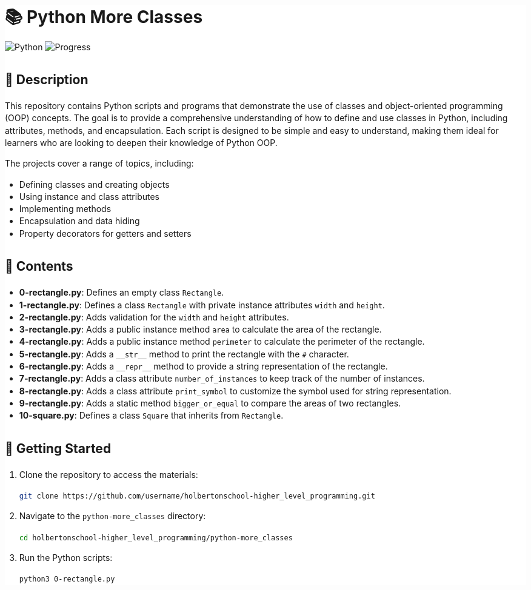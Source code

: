 # 📚 Python More Classes

![Python](https://img.shields.io/badge/Python-3.8%2B-blue.svg)
![Progress](https://img.shields.io/badge/Progress-Intermediate-yellow.svg)

## 📖 Description 
This repository contains Python scripts and programs that demonstrate the use of classes and object-oriented programming (OOP) concepts. The goal is to provide a comprehensive understanding of how to define and use classes in Python, including attributes, methods, and encapsulation. Each script is designed to be simple and easy to understand, making them ideal for learners who are looking to deepen their knowledge of Python OOP.

The projects cover a range of topics, including:
- Defining classes and creating objects
- Using instance and class attributes
- Implementing methods
- Encapsulation and data hiding
- Property decorators for getters and setters

## 📂 Contents
- **0-rectangle.py**: Defines an empty class `Rectangle`.
- **1-rectangle.py**: Defines a class `Rectangle` with private instance attributes `width` and `height`.
- **2-rectangle.py**: Adds validation for the `width` and `height` attributes.
- **3-rectangle.py**: Adds a public instance method `area` to calculate the area of the rectangle.
- **4-rectangle.py**: Adds a public instance method `perimeter` to calculate the perimeter of the rectangle.
- **5-rectangle.py**: Adds a `__str__` method to print the rectangle with the `#` character.
- **6-rectangle.py**: Adds a `__repr__` method to provide a string representation of the rectangle.
- **7-rectangle.py**: Adds a class attribute `number_of_instances` to keep track of the number of instances.
- **8-rectangle.py**: Adds a class attribute `print_symbol` to customize the symbol used for string representation.
- **9-rectangle.py**: Adds a static method `bigger_or_equal` to compare the areas of two rectangles.
- **10-square.py**: Defines a class `Square` that inherits from `Rectangle`.

## 🚀 Getting Started
1. Clone the repository to access the materials:
   ```bash
   git clone https://github.com/username/holbertonschool-higher_level_programming.git
   ```
2. Navigate to the `python-more_classes` directory:
   ```bash
   cd holbertonschool-higher_level_programming/python-more_classes
   ```
3. Run the Python scripts:
   ```bash
   python3 0-rectangle.py
   ```
